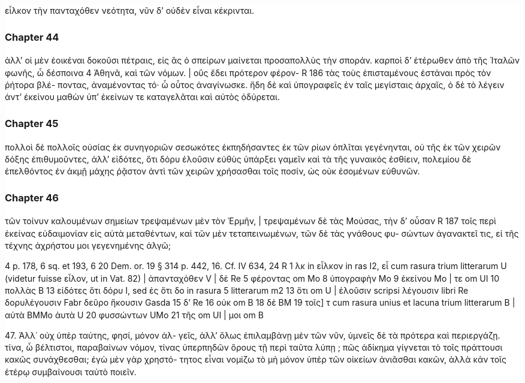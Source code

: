 <pb n="253"/>
εἷλκον τὴν πανταχόθεν νεότητα, νῦν δ’ οὐδὲν εἶναι
κέκρινται.</p>


### Chapter 44

<p>ἀλλ’ οἱ μὲν ἐοικέναι δοκοῦσι πέτραις,
εἰς ἃς ὁ σπείρων μαίνεται προσαπολλὺς τὴν σποράν.
καρποὶ δ’ ἑτέρωθεν ἀπὸ τῆς Ἰταλῶν φωνῆς, ὦ δέσποινα <note type="marginal">4</note>
Ἀθηνᾶ, καὶ τῶν νόμων. | οὓς ἔδει πρότερον φέρον- <note type="marginal">R 186</note>
τὰς τοὺς ἐπισταμένους ἑστάναι πρὸς τὸν ῥήτορα βλέ-
ποντας, ἀναμένοντας τό· ὦ οὗτος ἀναγίνωσκε. ἤδη
δὲ καὶ ὑπογραφεῖς ἐν ταῖς μεγίσταις ἀρχαῖς, ὁ δὲ τὸ
λέγειν ἀντ’ ἐκείνου μαθὼν ὑπ’ ἐκείνων τε καταγελᾶται
καὶ αὐτὸς ὀδύρεται.</p>


### Chapter 45

<p>πολλοὶ δὲ πολλοῖς οὐσίας ἐκ <lb n="10"/>
συνηγοριῶν σεσωκότες ἐκπηδήσαντες ἐκ τῶν
ρίων ὁπλῖται γεγένηνται, οὐ τῆς ἐκ τῶν χειρῶν δόξης
ἐπιθυμοῦντες, ἀλλ’ εἰδότες, ὅτι δόρυ ἑλοῦσιν εὐθὺς
ὑπάρξει γαμεῖν καὶ τὰ τῆς γυναικὸς ἐσθίειν, πολεμίου
δὲ ἐπελθόντος ἐν ἀκμῇ μάχης ῥᾷστον ἀντὶ τῶν χειρῶν <lb n="15"/>
χρήσασθαι τοῖς ποσίν, ὡς οὐκ ἐσομένων εὐθυνῶν.
</p>


### Chapter 46

<p>τῶν τοίνυν καλουμένων σημείων τρεψαμένων μὲν τὸν
Ἑρμῆν, | τρεψαμένων δὲ τὰς Μούσας, τὴν δ’ οὖσαν <note type="marginal">R 187</note>
τοῖς περὶ ἐκείνας εὐδαιμονίαν εἰς αὑτὰ μεταθέντων,
καὶ τῶν μὲν τεταπεινωμένων, τῶν δὲ τὰς γνάθους φυ- <lb n="20"/>
σώντων ἀγανακτεῖ τις, εἰ τῆς τέχνης ἀχρήστου μοι
γεγενημένης ἀλγῶ;</p>
<note type="footnote">4 p. 178, 6 sq. et 193, 6 20 Dem. or. 19 § 314 p. 442, 16.
Cf. IV 634, 24 R</note>
<note type="footnote">1 λκ in εἷλκον in ras Ι2, εἷ cum rasura trium litterarum
U (videtur fuisse εἷλον, ut in Vat. 82) | ἁπανταχόθεν V | δὲ
Re 5 φέροντας om Μο 8 ὑπογραφὴν Μο 9 ἐκείνου
Μο | τε om UI 10 πολλὰς Β 13 εἰδότες ὅτι δόρυ Ι, sed
ἐς ὅτι δο in rasura 5 litterarum m2 13 ὅτι om U | ἑλοῦσιν
scripsi λέγουσιν libri Re δορυλἐγουσιν Fabr δεῦρο ἥκουσιν
Gasda 15 δ’ Re 16 οὐκ om Β 18 δὲ ΒΜ 19 τοῖς]
τ cum rasura unius et lacuna trium litterarum Β | αὐτὰ ΒΜΜο
ἀυτὰ U 20 φυσσώντων UMo 21 τῆς om UI | μοι om Β</note>

<pb n="254"/>
<p>47. Ἀλλ᾿ οὐχ ὑπὲρ ταύτης, φησί, μόνον άλ-
γεῖς, ἀλλ’ ὅλως ἐπιλαμβάνῃ μὲν τῶν νῦν,
ὑμνεῖς δὲ τὰ πρότερα καὶ περιεργάζῃ. τίνα, ὦ
βέλτιστοι, παραβαίνων νόμον, τίνας ὑπερπηδῶν ὄρους
<lb n="5"/> τῇ περὶ ταῦτα λύπῃ ; πῶς ἀδίκημα γίγνεται τὸ τοῖς
πράττουσι κακῶς συνάχθεσθαι; ἐγὼ μὲν γὰρ χρηστό-
τητος εἶναι νομίζω τὸ μὴ μόνον ὑπὲρ τῶν οἰκείων
ἀνιᾶσθαι κακῶν, ἀλλὰ κἀν τοῖς ἑτέρῳ συμβαίνουσι
ταὐτὸ ποιεῖν.</p>
